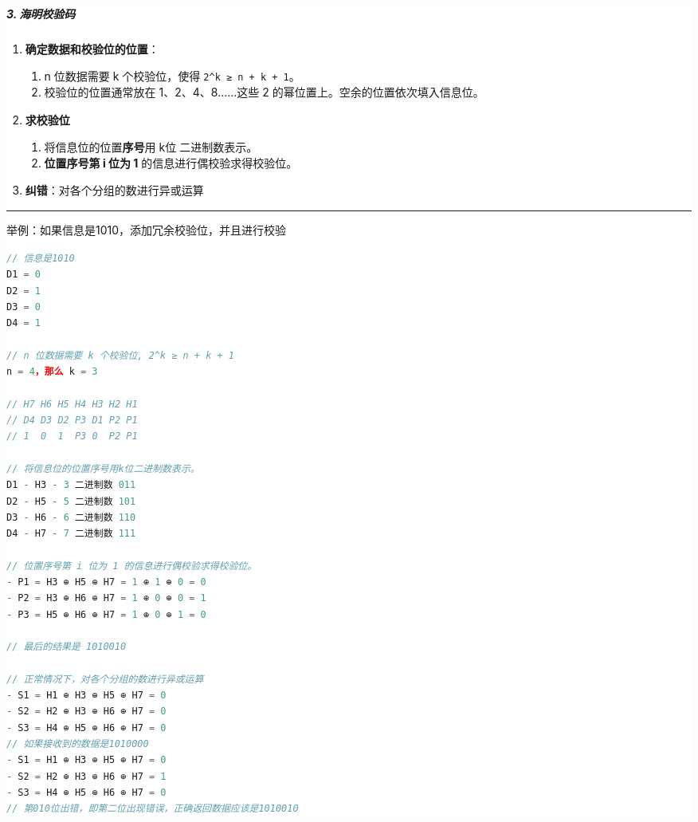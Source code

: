 ##### 3. 海明校验码

1. **确定数据和校验位的位置**：

   1. n 位数据需要 k 个校验位，使得 `2^k ≥ n + k + 1`。
   2. 校验位的位置通常放在 1、2、4、8……这些 2 的幂位置上。空余的位置依次填入信息位。
2. **求校验位**
   1. 将信息位的位置**序号**用 k位 二进制数表示。
   2. **位置序号第 i 位为 1** 的信息进行偶校验求得校验位。
3. **纠错**：对各个分组的数进行异或运算

---


举例：如果信息是1010，添加冗余校验位，并且进行校验

```javascript
// 信息是1010
D1 = 0 
D2 = 1 
D3 = 0 
D4 = 1 

// n 位数据需要 k 个校验位, 2^k ≥ n + k + 1
n = 4，那么 k = 3

// H7 H6 H5 H4 H3 H2 H1
// D4 D3 D2 P3 D1 P2 P1
// 1  0  1  P3 0  P2 P1

// 将信息位的位置序号用k位二进制数表示。    
D1 - H3 - 3 二进制数 011 
D2 - H5 - 5 二进制数 101
D3 - H6 - 6 二进制数 110
D4 - H7 - 7 二进制数 111

// 位置序号第 i 位为 1 的信息进行偶校验求得校验位。
- P1 = H3 ⊕ H5 ⊕ H7 = 1 ⊕ 1 ⊕ 0 = 0
- P2 = H3 ⊕ H6 ⊕ H7 = 1 ⊕ 0 ⊕ 0 = 1
- P3 = H5 ⊕ H6 ⊕ H7 = 1 ⊕ 0 ⊕ 1 = 0

// 最后的结果是 1010010

// 正常情况下，对各个分组的数进行异或运算
- S1 = H1 ⊕ H3 ⊕ H5 ⊕ H7 = 0
- S2 = H2 ⊕ H3 ⊕ H6 ⊕ H7 = 0
- S3 = H4 ⊕ H5 ⊕ H6 ⊕ H7 = 0
// 如果接收到的数据是1010000
- S1 = H1 ⊕ H3 ⊕ H5 ⊕ H7 = 0
- S2 = H2 ⊕ H3 ⊕ H6 ⊕ H7 = 1
- S3 = H4 ⊕ H5 ⊕ H6 ⊕ H7 = 0
// 第010位出错，即第二位出现错误，正确返回数据应该是1010010
```

